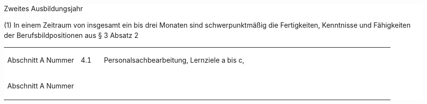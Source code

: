 Zweites Ausbildungsjahr

</div>

<div class="jurAbsatz">

(1) In einem Zeitraum von insgesamt ein bis drei Monaten sind
schwerpunktmäßig die Fertigkeiten, Kenntnisse und Fähigkeiten der
Berufsbildpositionen aus § 3 Absatz 2

<table style="border: none;">

<colgroup>

<col align="left" width="19%">

</col>

<col align="left" width="6%">

</col>

<col align="left" width="75%">

</col>

</colgroup>

<tbody valign="top">

<tr>

<td style align="left" valign="top" charoff="50">

Abschnitt A Nummer

</div>

</div>

</div>

</div>

</td>

<td style align="left" valign="top" charoff="50">

4.1

</td>

<td style align="left" valign="top" charoff="50">

Personalsachbearbeitung, Lernziele a bis c,

</td>

</tr>

<tr>

<td style align="left" valign="top" charoff="50">

Abschnitt A Nummer
